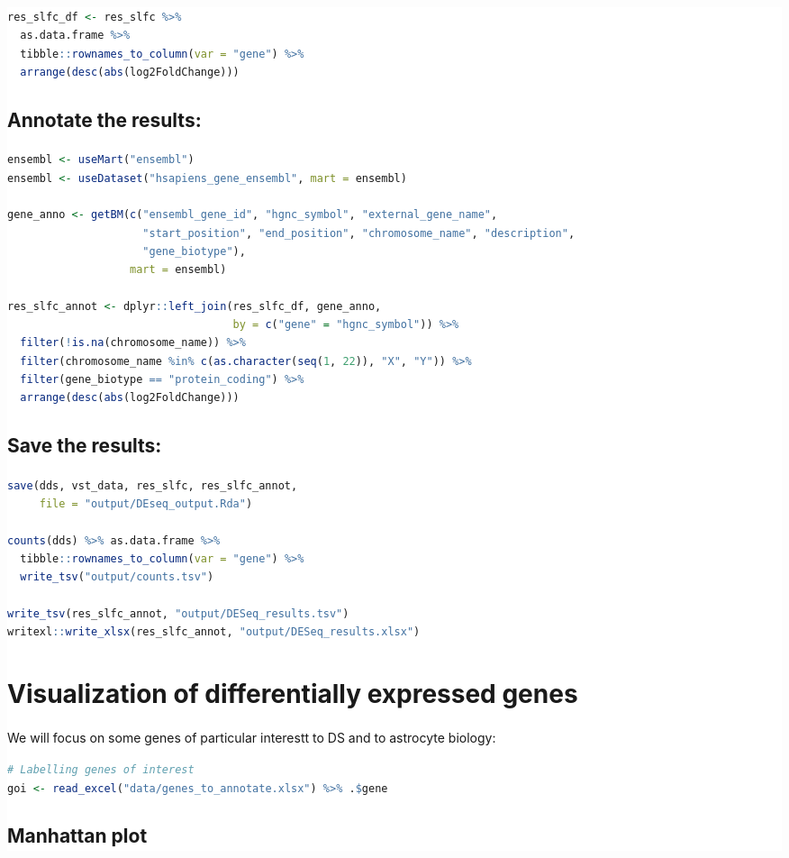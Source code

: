 ```r
res_slfc_df <- res_slfc %>% 
  as.data.frame %>% 
  tibble::rownames_to_column(var = "gene") %>% 
  arrange(desc(abs(log2FoldChange)))
```

## Annotate the results:


```r
ensembl <- useMart("ensembl")
ensembl <- useDataset("hsapiens_gene_ensembl", mart = ensembl)

gene_anno <- getBM(c("ensembl_gene_id", "hgnc_symbol", "external_gene_name",
                     "start_position", "end_position", "chromosome_name", "description",
                     "gene_biotype"),
                   mart = ensembl)

res_slfc_annot <- dplyr::left_join(res_slfc_df, gene_anno,
                                   by = c("gene" = "hgnc_symbol")) %>% 
  filter(!is.na(chromosome_name)) %>% 
  filter(chromosome_name %in% c(as.character(seq(1, 22)), "X", "Y")) %>% 
  filter(gene_biotype == "protein_coding") %>% 
  arrange(desc(abs(log2FoldChange)))
```

## Save the results:


```r
save(dds, vst_data, res_slfc, res_slfc_annot,
     file = "output/DEseq_output.Rda")

counts(dds) %>% as.data.frame %>%
  tibble::rownames_to_column(var = "gene") %>%
  write_tsv("output/counts.tsv")

write_tsv(res_slfc_annot, "output/DESeq_results.tsv")
writexl::write_xlsx(res_slfc_annot, "output/DESeq_results.xlsx")
```

# Visualization of differentially expressed genes

We will focus on some genes of particular interestt to DS and to astrocyte biology:


```r
# Labelling genes of interest
goi <- read_excel("data/genes_to_annotate.xlsx") %>% .$gene
```

## Manhattan plot
